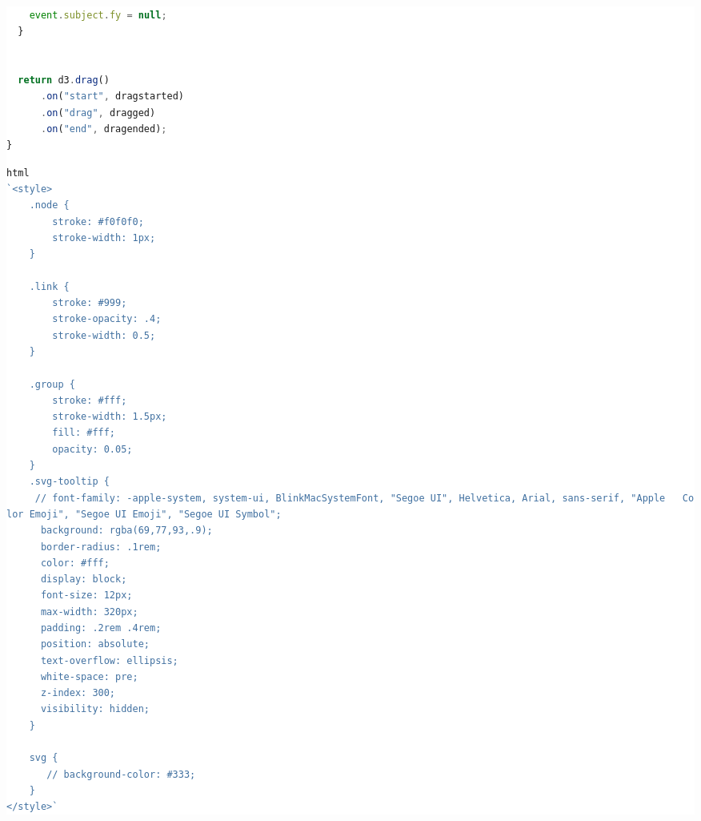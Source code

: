 ```js
    event.subject.fy = null;
  }


  return d3.drag()
      .on("start", dragstarted)
      .on("drag", dragged)
      .on("end", dragended);
}
```





```js 
html
`<style>         
    .node {
        stroke: #f0f0f0;
        stroke-width: 1px;
    }

    .link {
        stroke: #999;
        stroke-opacity: .4;
        stroke-width: 0.5;
    }

    .group {
        stroke: #fff;
        stroke-width: 1.5px;
        fill: #fff;
        opacity: 0.05;
    }
    .svg-tooltip {
     // font-family: -apple-system, system-ui, BlinkMacSystemFont, "Segoe UI", Helvetica, Arial, sans-serif, "Apple   Color Emoji", "Segoe UI Emoji", "Segoe UI Symbol";
      background: rgba(69,77,93,.9);
      border-radius: .1rem;
      color: #fff;
      display: block;
      font-size: 12px;
      max-width: 320px;
      padding: .2rem .4rem;
      position: absolute;
      text-overflow: ellipsis;
      white-space: pre;
      z-index: 300;
      visibility: hidden;
    }

    svg {
       // background-color: #333;
    }
</style>`
```
